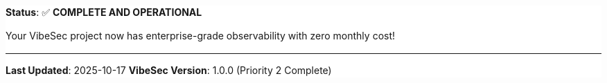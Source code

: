 
**Status**: ✅ **COMPLETE AND OPERATIONAL**

Your VibeSec project now has enterprise-grade observability with zero monthly cost!

---

**Last Updated**: 2025-10-17
**VibeSec Version**: 1.0.0 (Priority 2 Complete)
